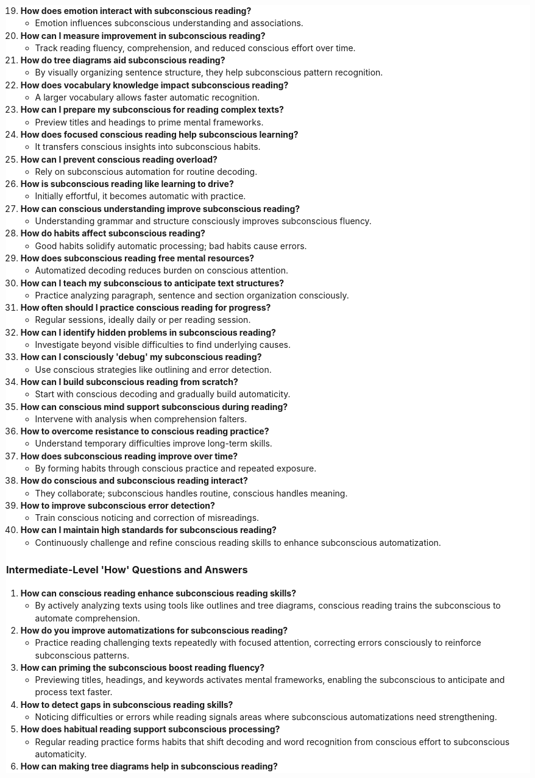 19. **How does emotion interact with subconscious reading?**
    *   Emotion influences subconscious understanding and associations.
20. **How can I measure improvement in subconscious reading?**
    *   Track reading fluency, comprehension, and reduced conscious effort over time.
21. **How do tree diagrams aid subconscious reading?**
    *   By visually organizing sentence structure, they help subconscious pattern recognition.
22. **How does vocabulary knowledge impact subconscious reading?**
    *   A larger vocabulary allows faster automatic recognition.
23. **How can I prepare my subconscious for reading complex texts?**
    *   Preview titles and headings to prime mental frameworks.
24. **How does focused conscious reading help subconscious learning?**
    *   It transfers conscious insights into subconscious habits.
25. **How can I prevent conscious reading overload?**
    *   Rely on subconscious automation for routine decoding.
26. **How is subconscious reading like learning to drive?**
    *   Initially effortful, it becomes automatic with practice.
27. **How can conscious understanding improve subconscious reading?**
    *   Understanding grammar and structure consciously improves subconscious fluency.
28. **How do habits affect subconscious reading?**
    *   Good habits solidify automatic processing; bad habits cause errors.
29. **How does subconscious reading free mental resources?**
    *   Automatized decoding reduces burden on conscious attention.
30. **How can I teach my subconscious to anticipate text structures?**
    *   Practice analyzing paragraph, sentence and section organization consciously.
31. **How often should I practice conscious reading for progress?**
    *   Regular sessions, ideally daily or per reading session.
32. **How can I identify hidden problems in subconscious reading?**
    *   Investigate beyond visible difficulties to find underlying causes.
33. **How can I consciously 'debug' my subconscious reading?**
    *   Use conscious strategies like outlining and error detection.
34. **How can I build subconscious reading from scratch?**
    *   Start with conscious decoding and gradually build automaticity.
35. **How can conscious mind support subconscious during reading?**
    *   Intervene with analysis when comprehension falters.
36. **How to overcome resistance to conscious reading practice?**
    *   Understand temporary difficulties improve long-term skills.
37. **How does subconscious reading improve over time?**
    *   By forming habits through conscious practice and repeated exposure.
38. **How do conscious and subconscious reading interact?**
    *   They collaborate; subconscious handles routine, conscious handles meaning.
39. **How to improve subconscious error detection?**
    *   Train conscious noticing and correction of misreadings.
40. **How can I maintain high standards for subconscious reading?**
    *   Continuously challenge and refine conscious reading skills to enhance subconscious automatization.

### Intermediate-Level 'How' Questions and Answers

1.  **How can conscious reading enhance subconscious reading skills?**
    *   By actively analyzing texts using tools like outlines and tree diagrams, conscious reading trains the subconscious to automate comprehension.
2.  **How do you improve automatizations for subconscious reading?**
    *   Practice reading challenging texts repeatedly with focused attention, correcting errors consciously to reinforce subconscious patterns.
3.  **How can priming the subconscious boost reading fluency?**
    *   Previewing titles, headings, and keywords activates mental frameworks, enabling the subconscious to anticipate and process text faster.
4.  **How to detect gaps in subconscious reading skills?**
    *   Noticing difficulties or errors while reading signals areas where subconscious automatizations need strengthening.
5.  **How does habitual reading support subconscious processing?**
    *   Regular reading practice forms habits that shift decoding and word recognition from conscious effort to subconscious automaticity.
6.  **How can making tree diagrams help in subconscious reading?**